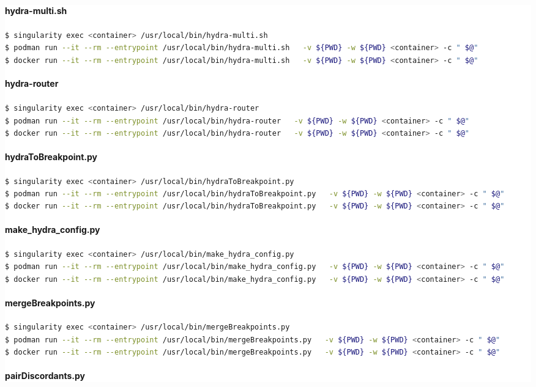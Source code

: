 
#### hydra-multi.sh

```bash
$ singularity exec <container> /usr/local/bin/hydra-multi.sh
$ podman run --it --rm --entrypoint /usr/local/bin/hydra-multi.sh   -v ${PWD} -w ${PWD} <container> -c " $@"
$ docker run --it --rm --entrypoint /usr/local/bin/hydra-multi.sh   -v ${PWD} -w ${PWD} <container> -c " $@"
```


#### hydra-router

```bash
$ singularity exec <container> /usr/local/bin/hydra-router
$ podman run --it --rm --entrypoint /usr/local/bin/hydra-router   -v ${PWD} -w ${PWD} <container> -c " $@"
$ docker run --it --rm --entrypoint /usr/local/bin/hydra-router   -v ${PWD} -w ${PWD} <container> -c " $@"
```


#### hydraToBreakpoint.py

```bash
$ singularity exec <container> /usr/local/bin/hydraToBreakpoint.py
$ podman run --it --rm --entrypoint /usr/local/bin/hydraToBreakpoint.py   -v ${PWD} -w ${PWD} <container> -c " $@"
$ docker run --it --rm --entrypoint /usr/local/bin/hydraToBreakpoint.py   -v ${PWD} -w ${PWD} <container> -c " $@"
```


#### make_hydra_config.py

```bash
$ singularity exec <container> /usr/local/bin/make_hydra_config.py
$ podman run --it --rm --entrypoint /usr/local/bin/make_hydra_config.py   -v ${PWD} -w ${PWD} <container> -c " $@"
$ docker run --it --rm --entrypoint /usr/local/bin/make_hydra_config.py   -v ${PWD} -w ${PWD} <container> -c " $@"
```


#### mergeBreakpoints.py

```bash
$ singularity exec <container> /usr/local/bin/mergeBreakpoints.py
$ podman run --it --rm --entrypoint /usr/local/bin/mergeBreakpoints.py   -v ${PWD} -w ${PWD} <container> -c " $@"
$ docker run --it --rm --entrypoint /usr/local/bin/mergeBreakpoints.py   -v ${PWD} -w ${PWD} <container> -c " $@"
```


#### pairDiscordants.py
